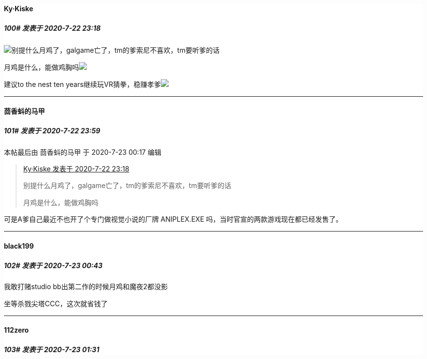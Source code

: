 ####  Ky·Kiske  
##### 100#       发表于 2020-7-22 23:18



<img src="https://static.saraba1st.com/image/smiley/face2017/001.png" referrerpolicy="no-referrer">别提什么月鸡了，galgame亡了，tm的爹索尼不喜欢，tm要听爹的话

月鸡是什么，能做鸡胸吗<img src="https://static.saraba1st.com/image/smiley/face2017/049.png" referrerpolicy="no-referrer">


建议to the nest ten years继续玩VR猜拳，稳赚孝爹<img src="https://static.saraba1st.com/image/smiley/face2017/048.png" referrerpolicy="no-referrer">







-----

####  茴香蚪的马甲  
##### 101#       发表于 2020-7-22 23:59



 本帖最后由 茴香蚪的马甲 于 2020-7-23 00:17 编辑 
<blockquote><a href="httphttps://bbs.saraba1st.com/2b/forum.php?mod=redirect&amp;goto=findpost&amp;pid=48188599&amp;ptid=1950536" target="_blank">Ky·Kiske 发表于 2020-7-22 23:18</a>

别提什么月鸡了，galgame亡了，tm的爹索尼不喜欢，tm要听爹的话

月鸡是什么，能做鸡胸吗</blockquote>
可是A爹自己最近不也开了个专门做视觉小说的厂牌 ANIPLEX.EXE 吗，当时官宣的两款游戏现在都已经发售了。







-----

####  black199  
##### 102#       发表于 2020-7-23 00:43




我敢打赌studio bb出第二作的时候月鸡和魔夜2都没影

坐等杀戮尖塔CCC，这次就省钱了








-----

####  112zero  
##### 103#       发表于 2020-7-23 01:31

